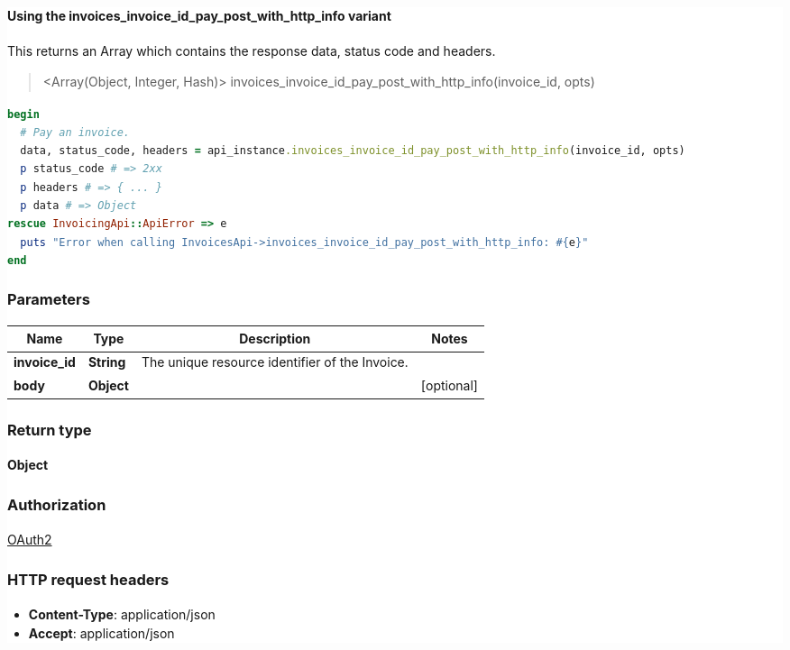 #### Using the invoices_invoice_id_pay_post_with_http_info variant

This returns an Array which contains the response data, status code and headers.

> <Array(Object, Integer, Hash)> invoices_invoice_id_pay_post_with_http_info(invoice_id, opts)

```ruby
begin
  # Pay an invoice.
  data, status_code, headers = api_instance.invoices_invoice_id_pay_post_with_http_info(invoice_id, opts)
  p status_code # => 2xx
  p headers # => { ... }
  p data # => Object
rescue InvoicingApi::ApiError => e
  puts "Error when calling InvoicesApi->invoices_invoice_id_pay_post_with_http_info: #{e}"
end
```

### Parameters

| Name | Type | Description | Notes |
| ---- | ---- | ----------- | ----- |
| **invoice_id** | **String** | The unique resource identifier of the Invoice. |  |
| **body** | **Object** |  | [optional] |

### Return type

**Object**

### Authorization

[OAuth2](../README.md#OAuth2)

### HTTP request headers

- **Content-Type**: application/json
- **Accept**: application/json

